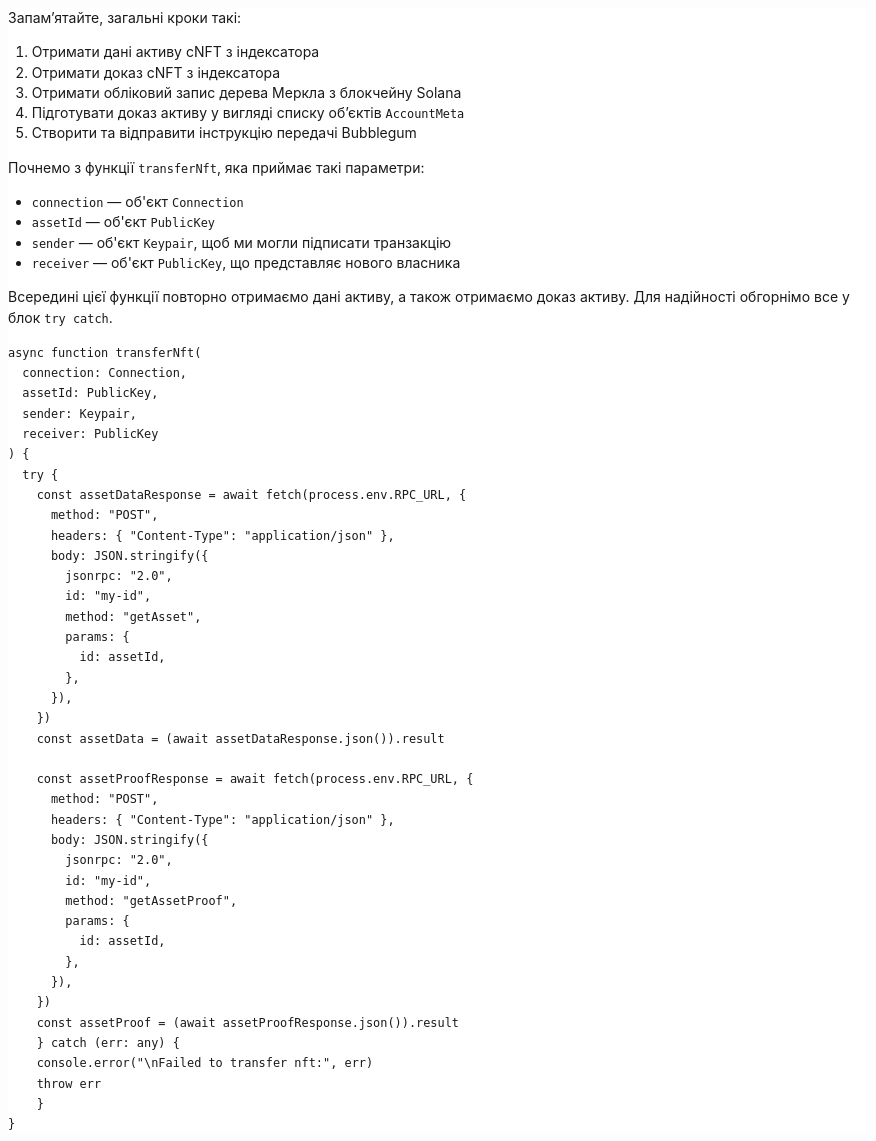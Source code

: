 Запам’ятайте, загальні кроки такі:

1. Отримати дані активу cNFT з індексатора  
2. Отримати доказ cNFT з індексатора  
3. Отримати обліковий запис дерева Меркла з блокчейну Solana  
4. Підготувати доказ активу у вигляді списку об’єктів `AccountMeta`  
5. Створити та відправити інструкцію передачі Bubblegum
   
Почнемо з функції `transferNft`, яка приймає такі параметри:

- `connection` — об'єкт `Connection`  
- `assetId` — об'єкт `PublicKey`  
- `sender` — об'єкт `Keypair`, щоб ми могли підписати транзакцію  
- `receiver` — об'єкт `PublicKey`, що представляє нового власника
  
Всередині цієї функції повторно отримаємо дані активу, а також отримаємо доказ активу. Для надійності обгорнімо все у блок `try catch`.

```tsx
async function transferNft(
  connection: Connection,
  assetId: PublicKey,
  sender: Keypair,
  receiver: PublicKey
) {
  try {
    const assetDataResponse = await fetch(process.env.RPC_URL, {
      method: "POST",
      headers: { "Content-Type": "application/json" },
      body: JSON.stringify({
        jsonrpc: "2.0",
        id: "my-id",
        method: "getAsset",
        params: {
          id: assetId,
        },
      }),
    })
    const assetData = (await assetDataResponse.json()).result

    const assetProofResponse = await fetch(process.env.RPC_URL, {
      method: "POST",
      headers: { "Content-Type": "application/json" },
      body: JSON.stringify({
        jsonrpc: "2.0",
        id: "my-id",
        method: "getAssetProof",
        params: {
          id: assetId,
        },
      }),
    })
    const assetProof = (await assetProofResponse.json()).result
	} catch (err: any) {
    console.error("\nFailed to transfer nft:", err)
    throw err
	}
}
```
